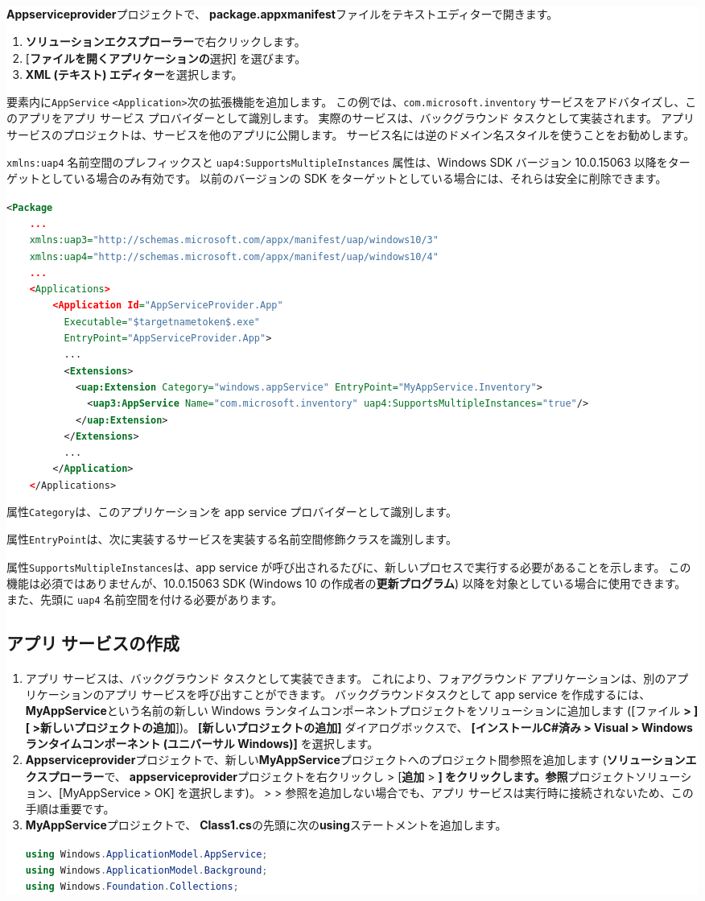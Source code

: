 **Appserviceprovider**プロジェクトで、 **package.appxmanifest**ファイルをテキストエディターで開きます。 

1. **ソリューションエクスプローラー**で右クリックします。 
2. [**ファイルを開くアプリケーションの**選択] を選びます。 
3. **XML (テキスト) エディター**を選択します。 

要素内に`AppService` `<Application>`次の拡張機能を追加します。 この例では、`com.microsoft.inventory` サービスをアドバタイズし、このアプリをアプリ サービス プロバイダーとして識別します。 実際のサービスは、バックグラウンド タスクとして実装されます。 アプリ サービスのプロジェクトは、サービスを他のアプリに公開します。 サービス名には逆のドメイン名スタイルを使うことをお勧めします。

`xmlns:uap4` 名前空間のプレフィックスと `uap4:SupportsMultipleInstances` 属性は、Windows SDK バージョン 10.0.15063 以降をターゲットとしている場合のみ有効です。 以前のバージョンの SDK をターゲットとしている場合には、それらは安全に削除できます。

``` xml
<Package
    ...
    xmlns:uap3="http://schemas.microsoft.com/appx/manifest/uap/windows10/3"
    xmlns:uap4="http://schemas.microsoft.com/appx/manifest/uap/windows10/4"
    ...
    <Applications>
        <Application Id="AppServiceProvider.App"
          Executable="$targetnametoken$.exe"
          EntryPoint="AppServiceProvider.App">
          ...
          <Extensions>
            <uap:Extension Category="windows.appService" EntryPoint="MyAppService.Inventory">
              <uap3:AppService Name="com.microsoft.inventory" uap4:SupportsMultipleInstances="true"/>
            </uap:Extension>
          </Extensions>
          ...
        </Application>
    </Applications>
```

属性`Category`は、このアプリケーションを app service プロバイダーとして識別します。

属性`EntryPoint`は、次に実装するサービスを実装する名前空間修飾クラスを識別します。

属性`SupportsMultipleInstances`は、app service が呼び出されるたびに、新しいプロセスで実行する必要があることを示します。 この機能は必須ではありませんが、10.0.15063 SDK (Windows 10 の作成者の**更新プログラム**) 以降を対象としている場合に使用できます。 また、先頭に `uap4` 名前空間を付ける必要があります。

## <a name="create-the-app-service"></a>アプリ サービスの作成

1.  アプリ サービスは、バックグラウンド タスクとして実装できます。 これにより、フォアグラウンド アプリケーションは、別のアプリケーションのアプリ サービスを呼び出すことができます。 バックグラウンドタスクとして app service を作成するには、 **MyAppService**という名前の新しい Windows ランタイムコンポーネントプロジェクトをソリューションに追加します ([ファイル **&gt; ] [ &gt;新しいプロジェクトの追加**])。 **[新しいプロジェクトの追加]** ダイアログボックスで、 **[インストールC#済み > Visual > Windows ランタイムコンポーネント (ユニバーサル Windows)]** を選択します。
2.  **Appserviceprovider**プロジェクトで、新しい**MyAppService**プロジェクトへのプロジェクト間参照を追加します (**ソリューションエクスプローラー**で、 **appserviceprovider**プロジェクトを右クリックし > [**追加** >   **] をクリックします。参照**プロジェクトソリューション、[MyAppService > OK] を選択します)。 >  >  参照を追加しない場合でも、アプリ サービスは実行時に接続されないため、この手順は重要です。
3.  **MyAppService**プロジェクトで、 **Class1.cs**の先頭に次の**using**ステートメントを追加します。
    ```cs
    using Windows.ApplicationModel.AppService;
    using Windows.ApplicationModel.Background;
    using Windows.Foundation.Collections;
    ```
